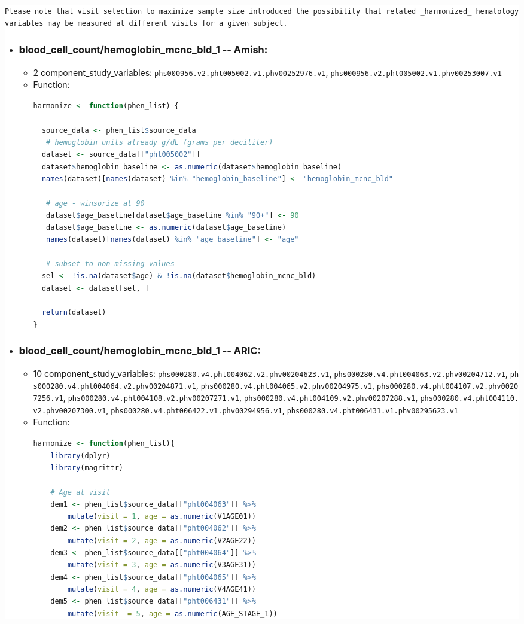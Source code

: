    Please note that visit selection to maximize sample size introduced the possibility that related _harmonized_ hematology variables may be measured at different visits for a given subject.
    
<a id="hemoglobin_mcnc_bld_1-amish"></a>
  * ### blood_cell_count/hemoglobin_mcnc_bld_1 -- **Amish**:
    * 2 component_study_variables: `phs000956.v2.pht005002.v1.phv00252976.v1`, `phs000956.v2.pht005002.v1.phv00253007.v1`
    * Function:
      ```r
      harmonize <- function(phen_list) {
      
        source_data <- phen_list$source_data
         # hemoglobin units already g/dL (grams per deciliter)
        dataset <- source_data[["pht005002"]]
        dataset$hemoglobin_baseline <- as.numeric(dataset$hemoglobin_baseline)
        names(dataset)[names(dataset) %in% "hemoglobin_baseline"] <- "hemoglobin_mcnc_bld"
      
         # age - winsorize at 90
         dataset$age_baseline[dataset$age_baseline %in% "90+"] <- 90
         dataset$age_baseline <- as.numeric(dataset$age_baseline)
         names(dataset)[names(dataset) %in% "age_baseline"] <- "age"
      
         # subset to non-missing values
        sel <- !is.na(dataset$age) & !is.na(dataset$hemoglobin_mcnc_bld)
        dataset <- dataset[sel, ]
      
        return(dataset)
      }
      ```
<a id="hemoglobin_mcnc_bld_1-aric"></a>
  * ### blood_cell_count/hemoglobin_mcnc_bld_1 -- **ARIC**:
    * 10 component_study_variables: `phs000280.v4.pht004062.v2.phv00204623.v1`, `phs000280.v4.pht004063.v2.phv00204712.v1`, `phs000280.v4.pht004064.v2.phv00204871.v1`, `phs000280.v4.pht004065.v2.phv00204975.v1`, `phs000280.v4.pht004107.v2.phv00207256.v1`, `phs000280.v4.pht004108.v2.phv00207271.v1`, `phs000280.v4.pht004109.v2.phv00207288.v1`, `phs000280.v4.pht004110.v2.phv00207300.v1`, `phs000280.v4.pht006422.v1.phv00294956.v1`, `phs000280.v4.pht006431.v1.phv00295623.v1`
    * Function:
      ```r
      harmonize <- function(phen_list){
          library(dplyr)
          library(magrittr)
      
          # Age at visit
          dem1 <- phen_list$source_data[["pht004063"]] %>%
              mutate(visit = 1, age = as.numeric(V1AGE01))
          dem2 <- phen_list$source_data[["pht004062"]] %>%
              mutate(visit = 2, age = as.numeric(V2AGE22))
          dem3 <- phen_list$source_data[["pht004064"]] %>%
              mutate(visit = 3, age = as.numeric(V3AGE31))
          dem4 <- phen_list$source_data[["pht004065"]] %>%
              mutate(visit = 4, age = as.numeric(V4AGE41))
          dem5 <- phen_list$source_data[["pht006431"]] %>%
              mutate(visit  = 5, age = as.numeric(AGE_STAGE_1))
      
